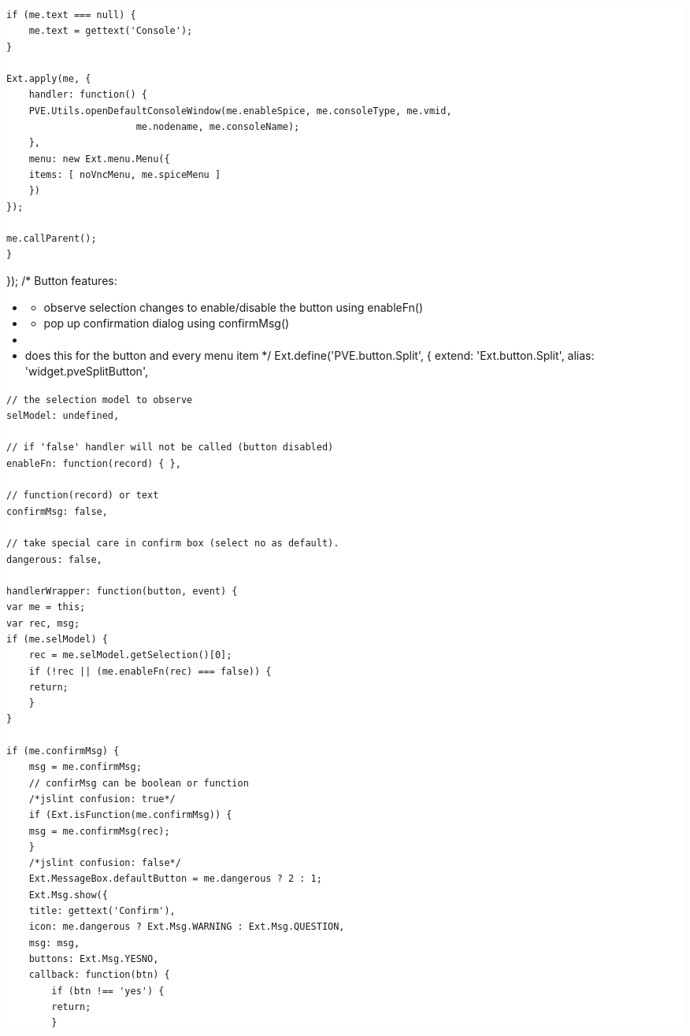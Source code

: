 	if (me.text === null) {
	    me.text = gettext('Console');
	}

	Ext.apply(me, {
	    handler: function() {
		PVE.Utils.openDefaultConsoleWindow(me.enableSpice, me.consoleType, me.vmid,
						   me.nodename, me.consoleName);
	    },
	    menu: new Ext.menu.Menu({
		items: [ noVncMenu, me.spiceMenu ]
	    })
	});

	me.callParent();
    }
});
/* Button features:
 * - observe selection changes to enable/disable the button using enableFn()
 * - pop up confirmation dialog using confirmMsg()
 *
 *   does this for the button and every menu item
 */
Ext.define('PVE.button.Split', {
    extend: 'Ext.button.Split',
    alias: 'widget.pveSplitButton',

    // the selection model to observe
    selModel: undefined,

    // if 'false' handler will not be called (button disabled)
    enableFn: function(record) { },

    // function(record) or text
    confirmMsg: false,

    // take special care in confirm box (select no as default).
    dangerous: false,

    handlerWrapper: function(button, event) {
	var me = this;
	var rec, msg;
	if (me.selModel) {
	    rec = me.selModel.getSelection()[0];
	    if (!rec || (me.enableFn(rec) === false)) {
		return;
	    }
	}

	if (me.confirmMsg) {
	    msg = me.confirmMsg;
	    // confirMsg can be boolean or function
	    /*jslint confusion: true*/
	    if (Ext.isFunction(me.confirmMsg)) {
		msg = me.confirmMsg(rec);
	    }
	    /*jslint confusion: false*/
	    Ext.MessageBox.defaultButton = me.dangerous ? 2 : 1;
	    Ext.Msg.show({
		title: gettext('Confirm'),
		icon: me.dangerous ? Ext.Msg.WARNING : Ext.Msg.QUESTION,
		msg: msg,
		buttons: Ext.Msg.YESNO,
		callback: function(btn) {
		    if (btn !== 'yes') {
			return;
		    }